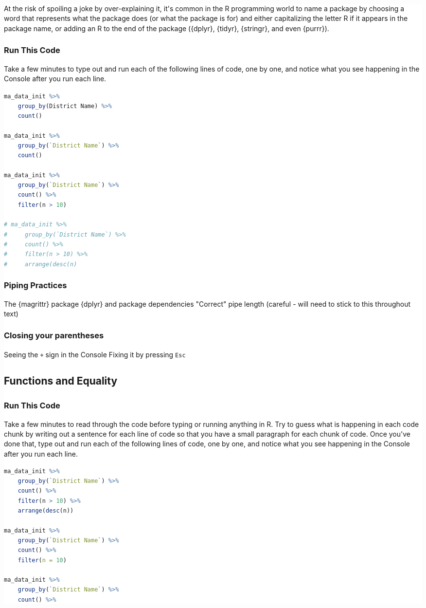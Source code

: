 At the risk of spoiling a joke by over-explaining it, it's common in the R programming world to name a package by choosing a word that represents what the package does (or what the package is for) and either capitalizing the letter R if it appears in the package name, or adding an R to the end of the package ({dplyr}, {tidyr}, {stringr}, and even {purrr}).


### Run This Code
Take a few minutes to type out and run each of the following lines of code, one by one, and notice what you see happening in the Console after you run each line. 

```r
ma_data_init %>% 
    group_by(District Name) %>%  
    count()

ma_data_init %>% 
    group_by(`District Name`) %>% 
    count()  
    
ma_data_init %>% 
    group_by(`District Name`) %>% 
    count() %>% 
    filter(n > 10)

# ma_data_init %>% 
#     group_by(`District Name`) %>% 
#     count() %>% 
#     filter(n > 10) %>% 
#     arrange(desc(n)
```

### Piping Practices 
The {magrittr} package
{dplyr} and package dependencies 
"Correct" pipe length (careful - will need to stick to this throughout text)

### Closing your parentheses
Seeing the `+` sign in the Console
Fixing it by pressing `Esc`

## Functions and Equality
### Run This Code 
Take a few minutes to read through the code before typing or running anything in R.
Try to guess what is happening in each code chunk by writing out a sentence for each line of code so that you have a small paragraph for each chunk of code.
Once you've done that, type out and run each of the following lines of code, one by one, and notice what you see happening in the Console after you run each line. 

```r
ma_data_init %>%
    group_by(`District Name`) %>%
    count() %>%
    filter(n > 10) %>%
    arrange(desc(n))

ma_data_init %>%
    group_by(`District Name`) %>%
    count() %>%
    filter(n = 10) 

ma_data_init %>%
    group_by(`District Name`) %>%
    count() %>%
```